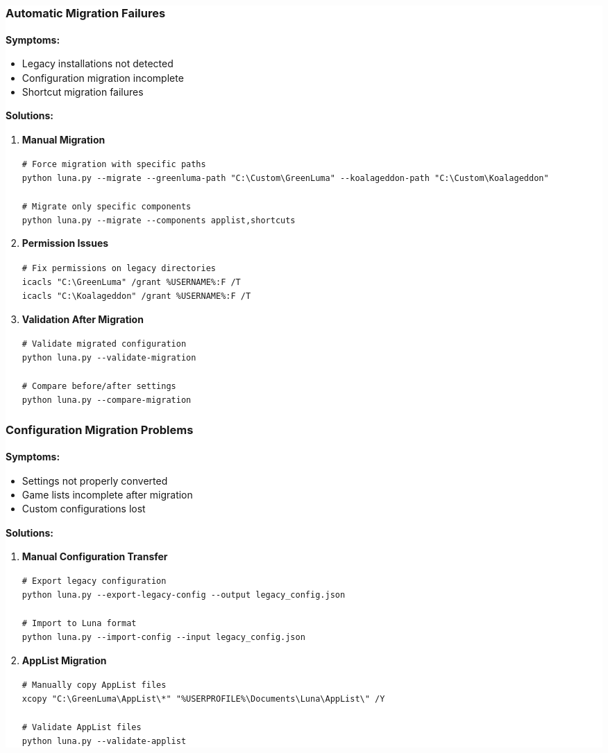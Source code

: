 ### Automatic Migration Failures

**Symptoms:**
- Legacy installations not detected
- Configuration migration incomplete
- Shortcut migration failures

**Solutions:**

1. **Manual Migration**
   ```batch
   # Force migration with specific paths
   python luna.py --migrate --greenluma-path "C:\Custom\GreenLuma" --koalageddon-path "C:\Custom\Koalageddon"
   
   # Migrate only specific components
   python luna.py --migrate --components applist,shortcuts
   ```

2. **Permission Issues**
   ```batch
   # Fix permissions on legacy directories
   icacls "C:\GreenLuma" /grant %USERNAME%:F /T
   icacls "C:\Koalageddon" /grant %USERNAME%:F /T
   ```

3. **Validation After Migration**
   ```batch
   # Validate migrated configuration
   python luna.py --validate-migration
   
   # Compare before/after settings
   python luna.py --compare-migration
   ```

### Configuration Migration Problems

**Symptoms:**
- Settings not properly converted
- Game lists incomplete after migration
- Custom configurations lost

**Solutions:**

1. **Manual Configuration Transfer**
   ```batch
   # Export legacy configuration
   python luna.py --export-legacy-config --output legacy_config.json
   
   # Import to Luna format
   python luna.py --import-config --input legacy_config.json
   ```

2. **AppList Migration**
   ```batch
   # Manually copy AppList files
   xcopy "C:\GreenLuma\AppList\*" "%USERPROFILE%\Documents\Luna\AppList\" /Y
   
   # Validate AppList files
   python luna.py --validate-applist
   ```
